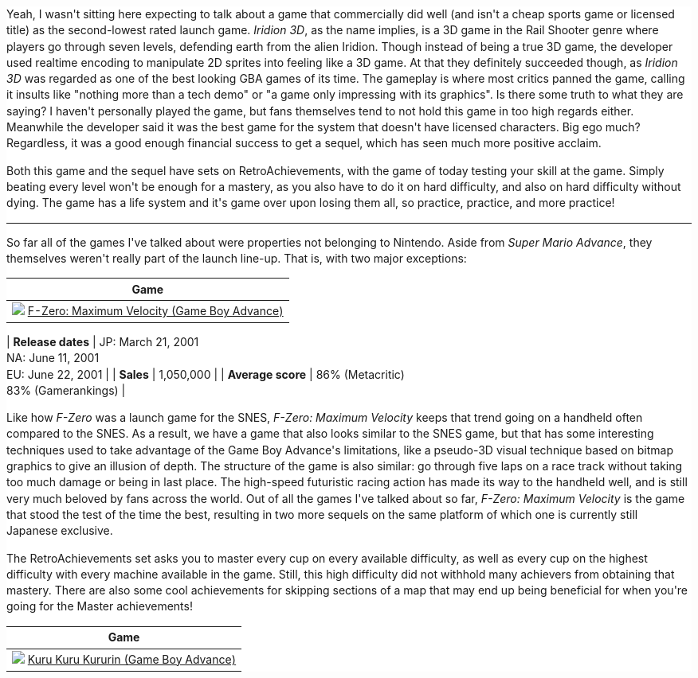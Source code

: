 Yeah, I wasn't sitting here expecting to talk about a game that commercially did well (and isn't a cheap sports game or licensed title) as the second-lowest rated launch game. _Iridion 3D_, as the name implies, is a 3D game in the Rail Shooter genre where players go through seven levels, defending earth from the alien Iridion. Though instead of being a true 3D game, the developer used realtime encoding to manipulate 2D sprites into feeling like a 3D game. At that they definitely succeeded though, as _Iridion 3D_ was regarded as one of the best looking GBA games of its time. The gameplay is where most critics panned the game, calling it insults like "nothing more than a tech demo" or "a game only impressing with its graphics". Is there some truth to what they are saying? I haven't personally played the game, but fans themselves tend to not hold this game in too high regards either. Meanwhile the developer said it was the best game for the system that doesn't have licensed characters. Big ego much? Regardless, it was a good enough financial success to get a sequel, which has seen much more positive acclaim.

Both this game and the sequel have sets on RetroAchievements, with the game of today testing your skill at the game. Simply beating every level won't be enough for a mastery, as you also have to do it on hard difficulty, and also on hard difficulty without dying. The game has a life system and it's game over upon losing them all, so practice, practice, and more practice!

***

So far all of the games I've talked about were properties not belonging to Nintendo. Aside from _Super Mario Advance_, they themselves weren't really part of the launch line-up. That is, with two major exceptions:

| Game                                                                                                                                        |
| ------------------------------------------------------------------------------------------------------------------------------------------- |
| ![](https://retroachievements.org/Images/006799.png) [F-Zero: Maximum Velocity (Game Boy Advance)]( https://retroachievements.org/game/507) |

| **Release dates** | JP: March 21, 2001<br>NA: June 11, 2001<br>EU: June 22, 2001 |
| **Sales**         | 1,050,000                                                    |
| **Average score** | 86% (Metacritic)<br>83% (Gamerankings)                       |

Like how _F-Zero_ was a launch game for the SNES, _F-Zero: Maximum Velocity_ keeps that trend going on a handheld often compared to the SNES. As a result, we have a game that also looks similar to the SNES game, but that has some interesting techniques used to take advantage of the Game Boy Advance's limitations, like a pseudo-3D visual technique based on bitmap graphics to give an illusion of depth. The structure of the game is also similar: go through five laps on a race track without taking too much damage or being in last place. The high-speed futuristic racing action has made its way to the handheld well, and is still very much beloved by fans across the world. Out of all the games I've talked about so far, _F-Zero: Maximum Velocity_ is the game that stood the test of the time the best, resulting in two more sequels on the same platform of which one is currently still Japanese exclusive.

The RetroAchievements set asks you to master every cup on every available difficulty, as well as every cup on the highest difficulty with every machine available in the game. Still, this high difficulty did not withhold many achievers from obtaining that mastery. There are also some cool achievements for skipping sections of a map that may end up being beneficial for when you're going for the Master achievements!

| Game                                                                                                                                  |
| ------------------------------------------------------------------------------------------------------------------------------------- |
| ![](https://retroachievements.org/Images/024183.png) [Kuru Kuru Kururin (Game Boy Advance)]( https://retroachievements.org/game/5377) |
